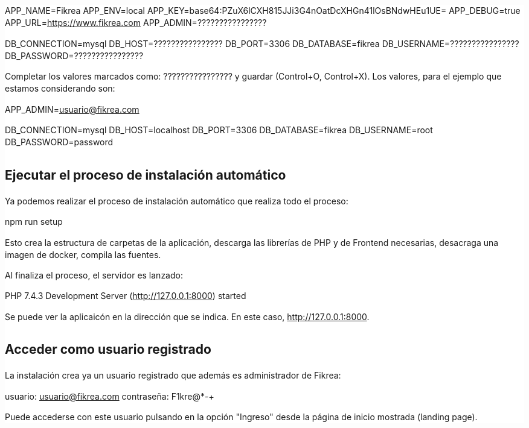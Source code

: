 APP_NAME=Fikrea
APP_ENV=local
APP_KEY=base64:PZuX6lCXH815JJi3G4nOatDcXHGn41lOsBNdwHEu1UE=
APP_DEBUG=true
APP_URL=https://www.fikrea.com
APP_ADMIN=????????????????

DB_CONNECTION=mysql
DB_HOST=????????????????
DB_PORT=3306
DB_DATABASE=fikrea
DB_USERNAME=????????????????
DB_PASSWORD=????????????????

Completar los valores marcados como: ???????????????? y guardar (Control+O, Control+X). Los valores, para el ejemplo que estamos considerando son:

APP_ADMIN=usuario@fikrea.com

DB_CONNECTION=mysql
DB_HOST=localhost
DB_PORT=3306
DB_DATABASE=fikrea
DB_USERNAME=root
DB_PASSWORD=password

## Ejecutar el proceso de instalación automático

Ya podemos realizar el proceso de instalación automático que realiza todo el proceso:

npm run setup

Esto crea la estructura de carpetas de la aplicación, descarga las librerías de PHP y de Frontend necesarias, desacraga una imagen de docker, compila las fuentes.

Al finaliza el proceso, el servidor es lanzado:

PHP 7.4.3 Development Server (http://127.0.0.1:8000) started

Se puede ver la aplicaicón en la dirección que se indica. En este caso, http://127.0.0.1:8000.

## Acceder como usuario registrado

La instalación crea ya un usuario registrado que además es administrador de Fikrea:

usuario:    usuario@fikrea.com
contraseña: F1kre@*-+

Puede accederse con este usuario pulsando en la opción "Ingreso" desde la página de inicio mostrada (landing page).